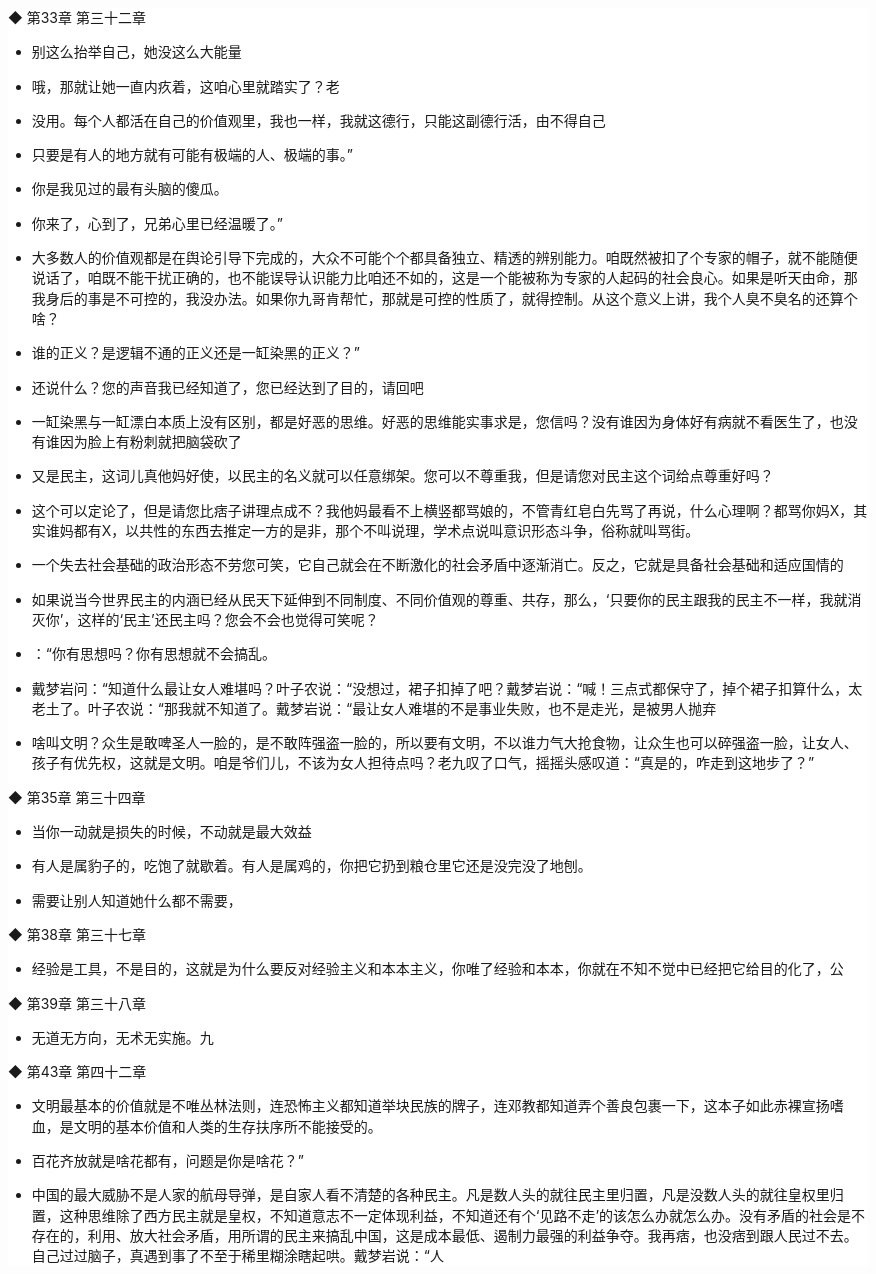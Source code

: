 ◆ 第33章 第三十二章

-  别这么抬举自己，她没这么大能量

-  哦，那就让她一直内疚着，这咱心里就踏实了？老

-  没用。每个人都活在自己的价值观里，我也一样，我就这德行，只能这副德行活，由不得自己

-  只要是有人的地方就有可能有极端的人、极端的事。”

-  你是我见过的最有头脑的傻瓜。

-  你来了，心到了，兄弟心里已经温暖了。”

-  大多数人的价值观都是在舆论引导下完成的，大众不可能个个都具备独立、精透的辨别能力。咱既然被扣了个专家的帽子，就不能随便说话了，咱既不能干扰正确的，也不能误导认识能力比咱还不如的，这是一个能被称为专家的人起码的社会良心。如果是听天由命，那我身后的事是不可控的，我没办法。如果你九哥肯帮忙，那就是可控的性质了，就得控制。从这个意义上讲，我个人臭不臭名的还算个啥？

-  谁的正义？是逻辑不通的正义还是一缸染黑的正义？”

-  还说什么？您的声音我已经知道了，您已经达到了目的，请回吧

-  一缸染黑与一缸漂白本质上没有区别，都是好恶的思维。好恶的思维能实事求是，您信吗？没有谁因为身体好有病就不看医生了，也没有谁因为脸上有粉刺就把脑袋砍了

-  又是民主，这词儿真他妈好使，以民主的名义就可以任意绑架。您可以不尊重我，但是请您对民主这个词给点尊重好吗？

-  这个可以定论了，但是请您比痞子讲理点成不？我他妈最看不上横竖都骂娘的，不管青红皂白先骂了再说，什么心理啊？都骂你妈X，其实谁妈都有X，以共性的东西去推定一方的是非，那个不叫说理，学术点说叫意识形态斗争，俗称就叫骂街。

-  一个失去社会基础的政治形态不劳您可笑，它自己就会在不断激化的社会矛盾中逐渐消亡。反之，它就是具备社会基础和适应国情的

-  如果说当今世界民主的内涵已经从民天下延伸到不同制度、不同价值观的尊重、共存，那么，‘只要你的民主跟我的民主不一样，我就消灭你’，这样的‘民主’还民主吗？您会不会也觉得可笑呢？

-  ：“你有思想吗？你有思想就不会搞乱。

-  戴梦岩问：“知道什么最让女人难堪吗？叶子农说：“没想过，裙子扣掉了吧？戴梦岩说：“喊！三点式都保守了，掉个裙子扣算什么，太老土了。叶子农说：“那我就不知道了。戴梦岩说：“最让女人难堪的不是事业失败，也不是走光，是被男人抛弃

-  啥叫文明？众生是敢啤圣人一脸的，是不敢阵强盗一脸的，所以要有文明，不以谁力气大抢食物，让众生也可以碎强盗一脸，让女人、孩子有优先权，这就是文明。咱是爷们儿，不该为女人担待点吗？老九叹了口气，摇摇头感叹道：“真是的，咋走到这地步了？”

◆ 第35章 第三十四章

-  当你一动就是损失的时候，不动就是最大效益

-  有人是属豹子的，吃饱了就歇着。有人是属鸡的，你把它扔到粮仓里它还是没完没了地刨。

-  需要让别人知道她什么都不需要，

◆ 第38章 第三十七章

-  经验是工具，不是目的，这就是为什么要反对经验主义和本本主义，你唯了经验和本本，你就在不知不觉中已经把它给目的化了，公

◆ 第39章 第三十八章

-  无道无方向，无术无实施。九

◆ 第43章 第四十二章

-  文明最基本的价值就是不唯丛林法则，连恐怖主义都知道举块民族的牌子，连邓教都知道弄个善良包裹一下，这本子如此赤裸宣扬嗜血，是文明的基本价值和人类的生存扶序所不能接受的。

-  百花齐放就是啥花都有，问题是你是啥花？”

-  中国的最大威胁不是人家的航母导弹，是自家人看不清楚的各种民主。凡是数人头的就往民主里归置，凡是没数人头的就往皇权里归置，这种思维除了西方民主就是皇权，不知道意志不一定体现利益，不知道还有个‘见路不走’的该怎么办就怎么办。没有矛盾的社会是不存在的，利用、放大社会矛盾，用所谓的民主来搞乱中国，这是成本最低、遏制力最强的利益争夺。我再痞，也没痞到跟人民过不去。自己过过脑子，真遇到事了不至于稀里糊涂瞎起哄。戴梦岩说：“人
